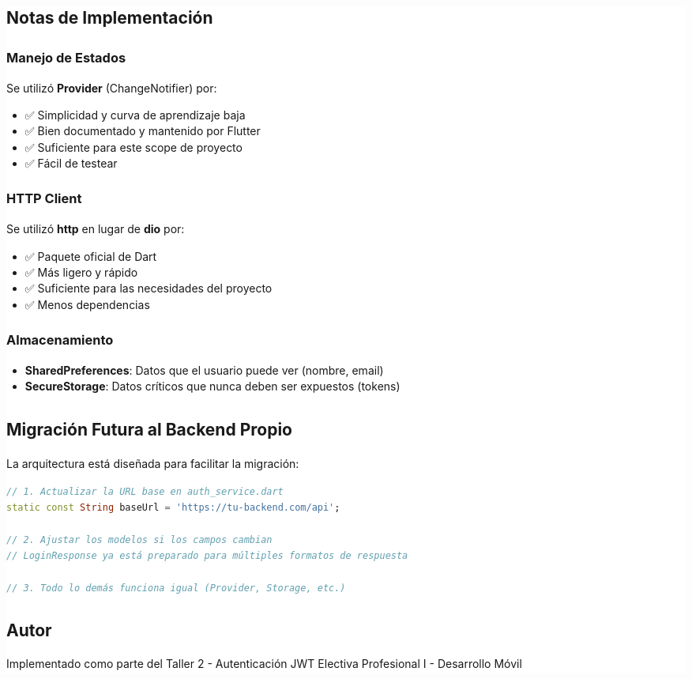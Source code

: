 ## Notas de Implementación

### Manejo de Estados
Se utilizó **Provider** (ChangeNotifier) por:
- ✅ Simplicidad y curva de aprendizaje baja
- ✅ Bien documentado y mantenido por Flutter
- ✅ Suficiente para este scope de proyecto
- ✅ Fácil de testear

### HTTP Client
Se utilizó **http** en lugar de **dio** por:
- ✅ Paquete oficial de Dart
- ✅ Más ligero y rápido
- ✅ Suficiente para las necesidades del proyecto
- ✅ Menos dependencias

### Almacenamiento
- **SharedPreferences**: Datos que el usuario puede ver (nombre, email)
- **SecureStorage**: Datos críticos que nunca deben ser expuestos (tokens)

## Migración Futura al Backend Propio

La arquitectura está diseñada para facilitar la migración:

```dart
// 1. Actualizar la URL base en auth_service.dart
static const String baseUrl = 'https://tu-backend.com/api';

// 2. Ajustar los modelos si los campos cambian
// LoginResponse ya está preparado para múltiples formatos de respuesta

// 3. Todo lo demás funciona igual (Provider, Storage, etc.)
```

## Autor
Implementado como parte del Taller 2 - Autenticación JWT
Electiva Profesional I - Desarrollo Móvil
